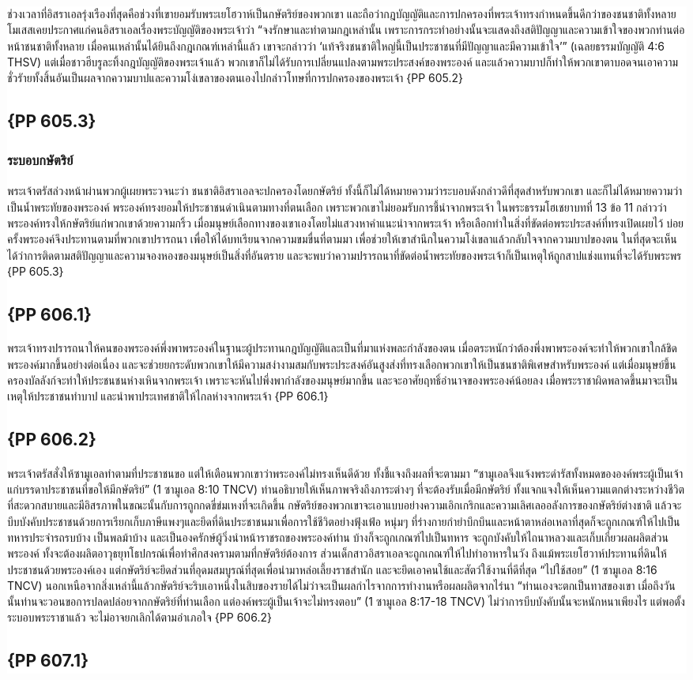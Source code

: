 ช่วงเวลาที่อิสราเอลรุ่งเรืองที่สุดคือช่วงที่เขายอมรับพระเยโฮวาห์เป็นกษัตริย์ของพวกเขา และถือว่ากฎบัญญัติและการปกครองที่พระเจ้าทรงกำหนดขึ้นดีกว่าของชนชาติทั้งหลาย โมเสสเคยประกาศแก่คนอิสราเอลเรื่องพระบัญญัติของพระเจ้าว่า “จงรักษาและทำตามกฎเหล่านั้น เพราะการกระทำอย่างนั้นจะแสดงถึงสติปัญญาและความเข้าใจของพวกท่านต่อหน้าชนชาติทั้งหลาย เมื่อคนเหล่านั้นได้ยินถึงกฎเกณฑ์เหล่านี้แล้ว เขาจะกล่าวว่า ‘แท้จริงชนชาติใหญ่นี้เป็นประชาชนที่มีปัญญาและมีความเข้าใจ’” (เฉลยธรรมบัญญัติ 4:6 THSV) แต่เมื่อชาวฮีบรูละทิ้งกฎบัญญัติของพระเจ้าแล้ว พวกเขาก็ไม่ได้รับการเปลี่ยนแปลงตามพระประสงค์ของพระองค์ และแล้วความบาปก็ทำให้พวกเขาตาบอดจนเอาความชั่วรัายทั้งสิ้นอันเป็นผลจากความบาปและความโง่เขลาของตนเองไปกล่าวโทษที่การปกครองของพระเจ้า {PP 605.2}

## {PP 605.3}

### ระบอบกษัตริย์

พระเจ้าตรัสล่วงหน้าผ่านพวกผู้เผยพระวจนะว่า ชนชาติอิสราเอลจะปกครองโดยกษัตริย์ ทั้งนี้ก็ไม่ได้หมายความว่าระบอบดังกล่าวดีที่สุดสำหรับพวกเขา และก็ไม่ได้หมายความว่าเป็นน้ำพระทัยของพระองค์ พระองค์ทรงยอมให้ประชาชนดำเนินตามทางที่ตนเลือก เพราะพวกเขาไม่ยอมรับการชี้นำจากพระเจ้า ในพระธรรมโฮเชยาบทที่ 13 ข้อ 11 กล่าวว่า พระองค์ทรงให้กษัตริย์แก่พวกเขาด้วยความกริ้ว เมื่อมนุษย์เลือกทางของเขาเองโดยไม่แสวงหาคำแนะนำจากพระเจ้า หรือเลือกทำในสิ่งที่ขัดต่อพระประสงค์ที่ทรงเปิดเผยไว้ บ่อยครั้งพระองค์จึงประทานตามที่พวกเขาปรารถนา เพื่อให้ได้บทเรียนจากความขมขื่นที่ตามมา เพื่อช่วยให้เขาสำนึกในความโง่เขลาแล้วกลับใจจากความบาปของตน ในที่สุดจะเห็นได้ว่าการติดตามสติปัญญาและความจองหองของมนุษย์เป็นสิ่งที่อันตราย และจะพบว่าความปรารถนาที่ขัดต่อน้ำพระทัยของพระเจ้าก็เป็นเหตุให้ถูกสาปแช่งแทนที่จะได้รับพระพร {PP 605.3}

## {PP 606.1}

พระเจ้าทรงปรารถนาให้คนของพระองค์พึ่งพาพระองค์ในฐานะผู้ประทานกฎบัญญัติและเป็นที่มาแห่งพละกำลังของตน เมื่อตระหนักว่าต้องพึ่งพาพระองค์จะทำให้พวกเขาใกล้ชิดพระองค์มากขึ้นอย่างต่อเนื่อง และจะช่วยยกระดับพวกเขาให้มีความสง่างามสมกับพระประสงค์อันสูงส่งที่ทรงเลือกพวกเขาให้เป็นชนชาติพิเศษสำหรับพระองค์ แต่เมื่อมนุษย์ขึ้นครองบัลลังก์จะทำให้ประชนชนห่างเหินจากพระเจ้า เพราะจะหันไปพึ่งพากำลังของมนุษย์มากขึ้น และจะอาศัยฤทธิ์อำนาจของพระองค์น้อยลง เมื่อพระราชาผิดพลาดขึ้นมาจะเป็นเหตุให้ประชาชนทำบาป และนำพาประเทศชาติให้ไกลห่างจากพระเจ้า {PP 606.1}

## {PP 606.2}

พระเจ้าตรัสสั่งให้ซามูเอลทำตามที่ประชาชนขอ แต่ให้เตือนพวกเขาว่าพระองค์ไม่ทรงเห็นดีด้วย ทั้งชี้แจงถึงผลที่จะตามมา “ซามูเอลจึงแจ้งพระดำรัสทั้งหมดขององค์พระผู้เป็นเจ้าแก่บรรดาประชาชนที่ขอให้มีกษัตริย์” (1 ซามูเอล 8:10 TNCV) ท่านอธิบายให้เห็นภาพจริงถึงภาระต่างๆ ที่จะต้องรับเมื่อมีกษัตริย์ ทั้งแจกแจงให้เห็นความแตกต่างระหว่างชีวิตที่สะดวกสบายและมีอิสรภาพในขณะนั้นกับการถูกกดขี่ข่มเหงที่จะเกิดขึ้น กษัตริย์ของพวกเขาจะเอาแบบอย่างความเอิกเกริกและความเลิศเลออลังการของกษัตริย์ต่างชาติ แล้วจะบีบบังคับประชาชนด้วยการเรียกเก็บภาษีแพงๆและยึดที่ดินประชาชนมาเพื่อการใช้ชีวิตอย่างฟุ้งเฟ้อ หนุ่มๆ ที่ร่างกายกำยำบึกบึนและหน้าตาหล่อเหลาที่สุดก็จะถูกเกณฑ์ให้ไปเป็นทหารประจำรถรบบ้าง เป็นพลม้าบ้าง และเป็นองครักษ์ผู้วิ่งนำหน้าราชรถของพระองค์ท่าน บ้างก็จะถูกเกณฑ์ไปเป็นทหาร จะถูกบังคับให้ไถนาหลวงและเก็บเกี่ยวผลผลิตส่วนพระองค์ ทั้งจะต้องผลิตอาวุธยุทโธปกรณ์เพื่อทำศึกสงครามตามที่กษัตริย์ต้องการ ส่วนเด็กสาวอิสราเอลจะถูกเกณฑ์ให้ไปทำอาหารในวัง ถึงแม้พระเยโฮวาห์ประทานที่ดินให้ประชาชนด้วยพระองค์เอง แต่กษัตริย์จะยึดส่วนที่อุดมสมบูรณ์ที่สุดเพื่อนำมาหล่อเลี้ยงราชสำนัก และจะยึดเอาคนใช้และสัตว์ใช้งานที่ดีที่สุด “ไปใช้สอย” (1 ซามูเอล 8:16 TNCV) นอกเหนือจากสิ่งเหล่านี้แล้วกษัตริย์จะริบเอาหนึ่งในสิบของรายได้ไม่ว่าจะเป็นผลกำไรจากการทำงานหรือผลผลิตจากไร่นา “ท่านเองจะตกเป็นทาสของเขา เมื่อถึงวันนั้นท่านจะวอนขอการปลดปล่อยจากกษัตริย์ที่ท่านเลือก แต่องค์พระผู้เป็นเจ้าจะไม่ทรงตอบ” (1 ซามูเอล 8:17-18 TNCV) ไม่ว่าการบีบบังคับนั้นจะหนักหนาเพียงไร แต่พอตั้งระบอบพระราชาแล้ว จะไม่อาจยกเลิกได้ตามอำเภอใจ {PP 606.2}

## {PP 607.1}
